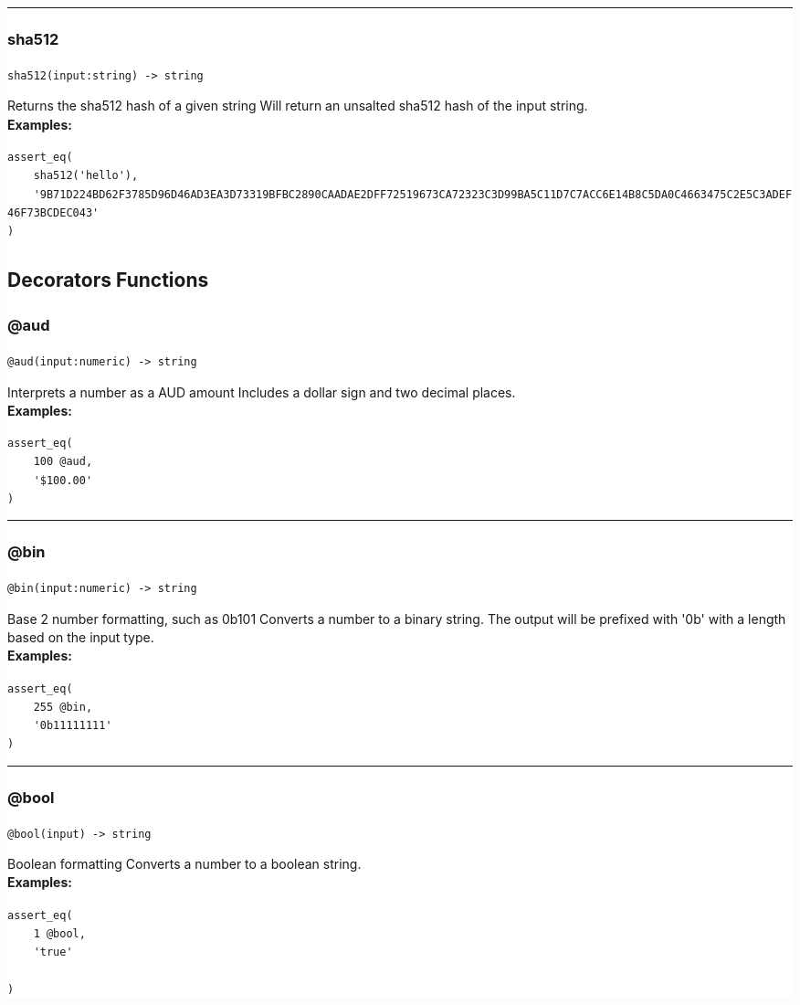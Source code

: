 ------------
### sha512
```lavendeux
sha512(input:string) -> string
```
Returns the sha512 hash of a given string
Will return an unsalted sha512 hash of the input string.  
**Examples:**  
```lavendeux
assert_eq(
    sha512('hello'),
    '9B71D224BD62F3785D96D46AD3EA3D73319BFBC2890CAADAE2DFF72519673CA72323C3D99BA5C11D7C7ACC6E14B8C5DA0C4663475C2E5C3ADEF46F73BCDEC043'
)
```

## Decorators Functions
### @aud
```lavendeux
@aud(input:numeric) -> string
```
Interprets a number as a AUD amount
Includes a dollar sign and two decimal places.  
**Examples:**  
```lavendeux
assert_eq(
    100 @aud,
    '$100.00'
)
```

------------
### @bin
```lavendeux
@bin(input:numeric) -> string
```
Base 2 number formatting, such as 0b101
Converts a number to a binary string. The output will be prefixed with '0b' with a length based on the input type.  
**Examples:**  
```lavendeux
assert_eq(
    255 @bin,
    '0b11111111'
)
```

------------
### @bool
```lavendeux
@bool(input) -> string
```
Boolean formatting
Converts a number to a boolean string.  
**Examples:**  
```lavendeux
assert_eq(
    1 @bool,
    'true'

)
```
